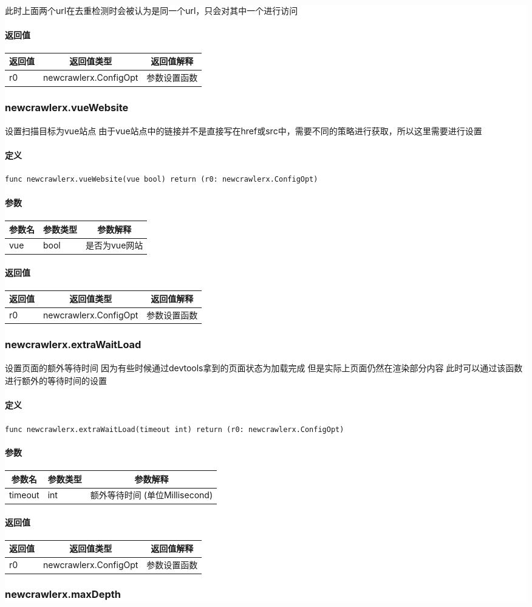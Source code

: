 此时上面两个url在去重检测时会被认为是同一个url，只会对其中一个进行访问</font>
    

#### 返回值

| 返回值  | 返回值类型                    | 返回值解释  |
|------|--------------------------|--------|
| r0   | newcrawlerx.ConfigOpt    | 参数设置函数 |

### newcrawlerx.vueWebsite

设置扫描目标为vue站点
由于vue站点中的链接并不是直接写在href或src中，需要不同的策略进行获取，所以这里需要进行设置

#### 定义

`func newcrawlerx.vueWebsite(vue bool) return (r0: newcrawlerx.ConfigOpt)`

#### 参数

| 参数名  | 参数类型 | 参数解释      |
|------|------|-----------|
|  vue | bool | 是否为vue网站  |

#### 返回值

| 返回值  | 返回值类型                    | 返回值解释  |
|------|--------------------------|--------|
| r0   | newcrawlerx.ConfigOpt    | 参数设置函数 |

### newcrawlerx.extraWaitLoad

设置页面的额外等待时间 因为有些时候通过devtools拿到的页面状态为加载完成 但是实际上页面仍然在渲染部分内容
此时可以通过该函数进行额外的等待时间的设置

#### 定义

`func newcrawlerx.extraWaitLoad(timeout int) return (r0: newcrawlerx.ConfigOpt)`

#### 参数

| 参数名     | 参数类型 | 参数解释                   |
|---------|------|------------------------|
| timeout | int  | 额外等待时间 (单位Millisecond) |

#### 返回值

| 返回值  | 返回值类型                    | 返回值解释  |
|------|--------------------------|--------|
| r0   | newcrawlerx.ConfigOpt    | 参数设置函数 |

### newcrawlerx.maxDepth
